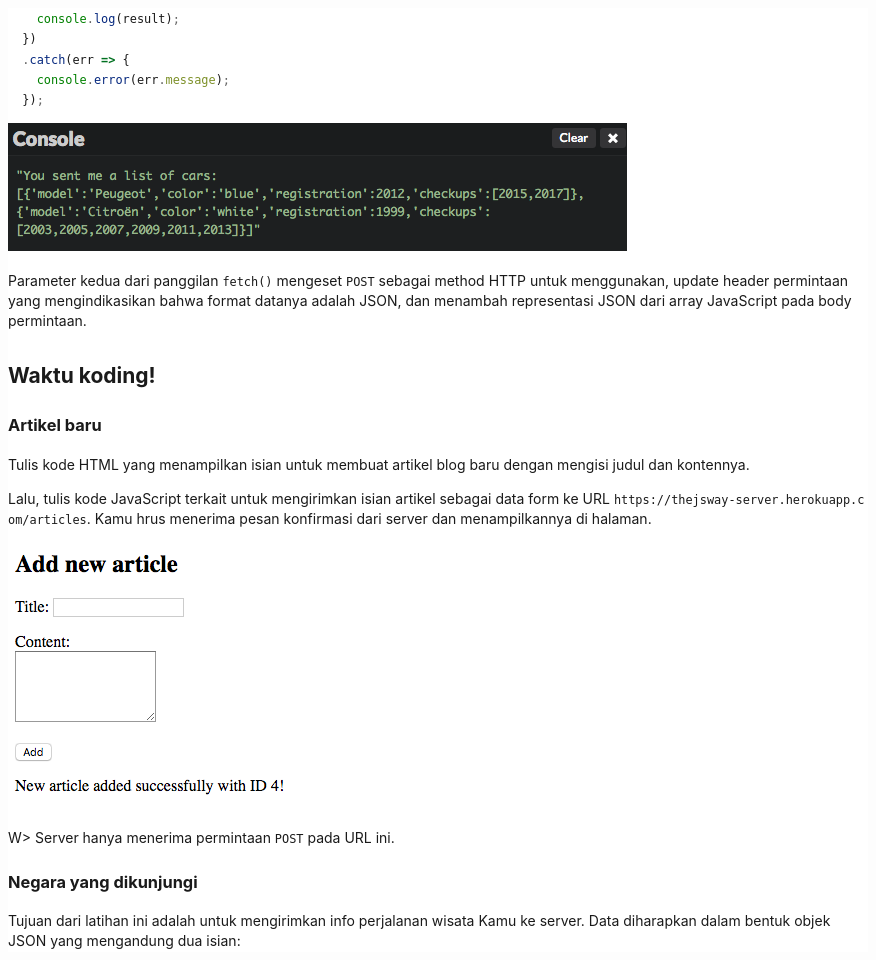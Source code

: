 ```js
    console.log(result);
  })
  .catch(err => {
    console.error(err.message);
  });
```

![Execution result](images/chapter23-04.png)

Parameter kedua dari panggilan `fetch()` mengeset `POST` sebagai method HTTP untuk menggunakan, update header permintaan yang mengindikasikan bahwa format datanya adalah JSON, dan menambah representasi JSON dari array JavaScript pada body permintaan.

## Waktu koding!

### Artikel baru 

Tulis kode HTML yang menampilkan isian untuk membuat artikel blog baru dengan mengisi judul dan kontennya.

Lalu, tulis kode JavaScript terkait untuk mengirimkan isian artikel sebagai data form ke URL `https://thejsway-server.herokuapp.com/articles`. Kamu hrus menerima pesan konfirmasi dari server dan menampilkannya di halaman.

![Execution result](images/chapter23-05.png)

W> Server hanya menerima permintaan `POST` pada URL ini.

### Negara yang dikunjungi

Tujuan dari latihan ini adalah untuk mengirimkan info perjalanan wisata Kamu ke server. Data diharapkan dalam bentuk objek JSON yang mengandung dua isian:
